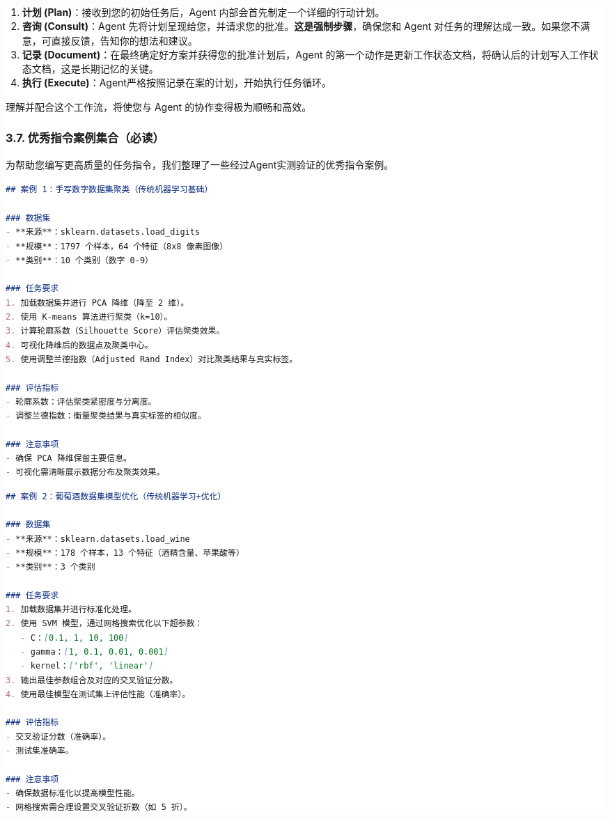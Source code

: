1.  **计划 (Plan)**：接收到您的初始任务后，Agent 内部会首先制定一个详细的行动计划。
2.  **咨询 (Consult)**：Agent 先将计划呈现给您，并请求您的批准。**这是强制步骤**，确保您和 Agent 对任务的理解达成一致。如果您不满意，可直接反馈，告知你的想法和建议。
3.  **记录 (Document)**：在最终确定好方案并获得您的批准计划后，Agent 的第一个动作是更新工作状态文档，将确认后的计划写入工作状态文档，这是长期记忆的关键。
4.  **执行 (Execute)**：Agent严格按照记录在案的计划，开始执行任务循环。

理解并配合这个工作流，将使您与 Agent 的协作变得极为顺畅和高效。

### **3.7. 优秀指令案例集合（**必读**）**

为帮助您编写更高质量的任务指令，我们整理了一些经过Agent实测验证的优秀指令案例。

~~~markdown
## 案例 1：手写数字数据集聚类（传统机器学习基础）

### 数据集
- **来源**：sklearn.datasets.load_digits
- **规模**：1797 个样本，64 个特征（8x8 像素图像）
- **类别**：10 个类别（数字 0-9）

### 任务要求
1. 加载数据集并进行 PCA 降维（降至 2 维）。
2. 使用 K-means 算法进行聚类（k=10）。
3. 计算轮廓系数（Silhouette Score）评估聚类效果。
4. 可视化降维后的数据点及聚类中心。
5. 使用调整兰德指数（Adjusted Rand Index）对比聚类结果与真实标签。

### 评估指标
- 轮廓系数：评估聚类紧密度与分离度。
- 调整兰德指数：衡量聚类结果与真实标签的相似度。

### 注意事项
- 确保 PCA 降维保留主要信息。
- 可视化需清晰展示数据分布及聚类效果。
~~~

~~~markdown
## 案例 2：葡萄酒数据集模型优化（传统机器学习+优化）

### 数据集
- **来源**：sklearn.datasets.load_wine
- **规模**：178 个样本，13 个特征（酒精含量、苹果酸等）
- **类别**：3 个类别

### 任务要求
1. 加载数据集并进行标准化处理。
2. 使用 SVM 模型，通过网格搜索优化以下超参数：
   - C：[0.1, 1, 10, 100]
   - gamma：[1, 0.1, 0.01, 0.001]
   - kernel：['rbf', 'linear']
3. 输出最佳参数组合及对应的交叉验证分数。
4. 使用最佳模型在测试集上评估性能（准确率）。

### 评估指标
- 交叉验证分数（准确率）。
- 测试集准确率。

### 注意事项
- 确保数据标准化以提高模型性能。
- 网格搜索需合理设置交叉验证折数（如 5 折）。
~~~
